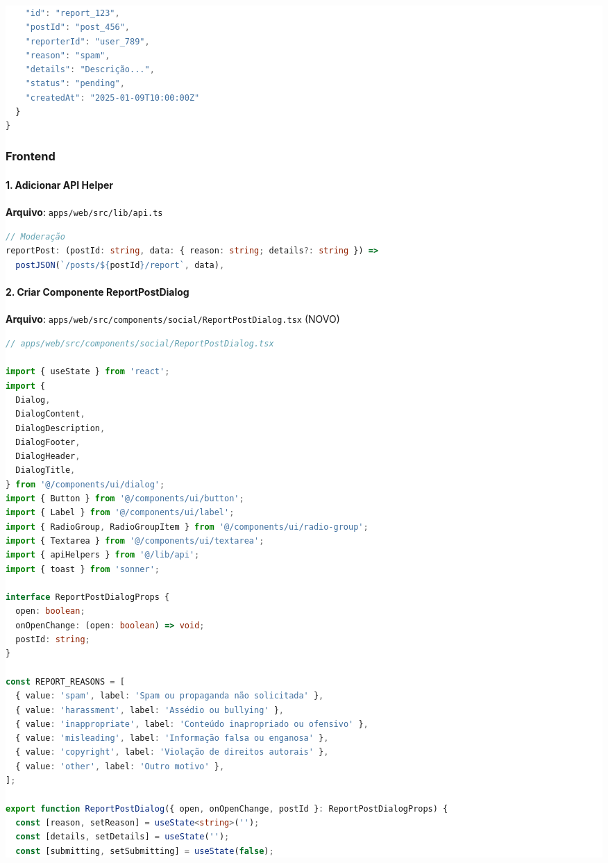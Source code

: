 ```typescript
    "id": "report_123",
    "postId": "post_456",
    "reporterId": "user_789",
    "reason": "spam",
    "details": "Descrição...",
    "status": "pending",
    "createdAt": "2025-01-09T10:00:00Z"
  }
}
```

### Frontend

#### 1. Adicionar API Helper

**Arquivo**: `apps/web/src/lib/api.ts`

```typescript
// Moderação
reportPost: (postId: string, data: { reason: string; details?: string }) =>
  postJSON(`/posts/${postId}/report`, data),
```

#### 2. Criar Componente ReportPostDialog

**Arquivo**: `apps/web/src/components/social/ReportPostDialog.tsx` (NOVO)

```typescript
// apps/web/src/components/social/ReportPostDialog.tsx

import { useState } from 'react';
import {
  Dialog,
  DialogContent,
  DialogDescription,
  DialogFooter,
  DialogHeader,
  DialogTitle,
} from '@/components/ui/dialog';
import { Button } from '@/components/ui/button';
import { Label } from '@/components/ui/label';
import { RadioGroup, RadioGroupItem } from '@/components/ui/radio-group';
import { Textarea } from '@/components/ui/textarea';
import { apiHelpers } from '@/lib/api';
import { toast } from 'sonner';

interface ReportPostDialogProps {
  open: boolean;
  onOpenChange: (open: boolean) => void;
  postId: string;
}

const REPORT_REASONS = [
  { value: 'spam', label: 'Spam ou propaganda não solicitada' },
  { value: 'harassment', label: 'Assédio ou bullying' },
  { value: 'inappropriate', label: 'Conteúdo inapropriado ou ofensivo' },
  { value: 'misleading', label: 'Informação falsa ou enganosa' },
  { value: 'copyright', label: 'Violação de direitos autorais' },
  { value: 'other', label: 'Outro motivo' },
];

export function ReportPostDialog({ open, onOpenChange, postId }: ReportPostDialogProps) {
  const [reason, setReason] = useState<string>('');
  const [details, setDetails] = useState('');
  const [submitting, setSubmitting] = useState(false);
```